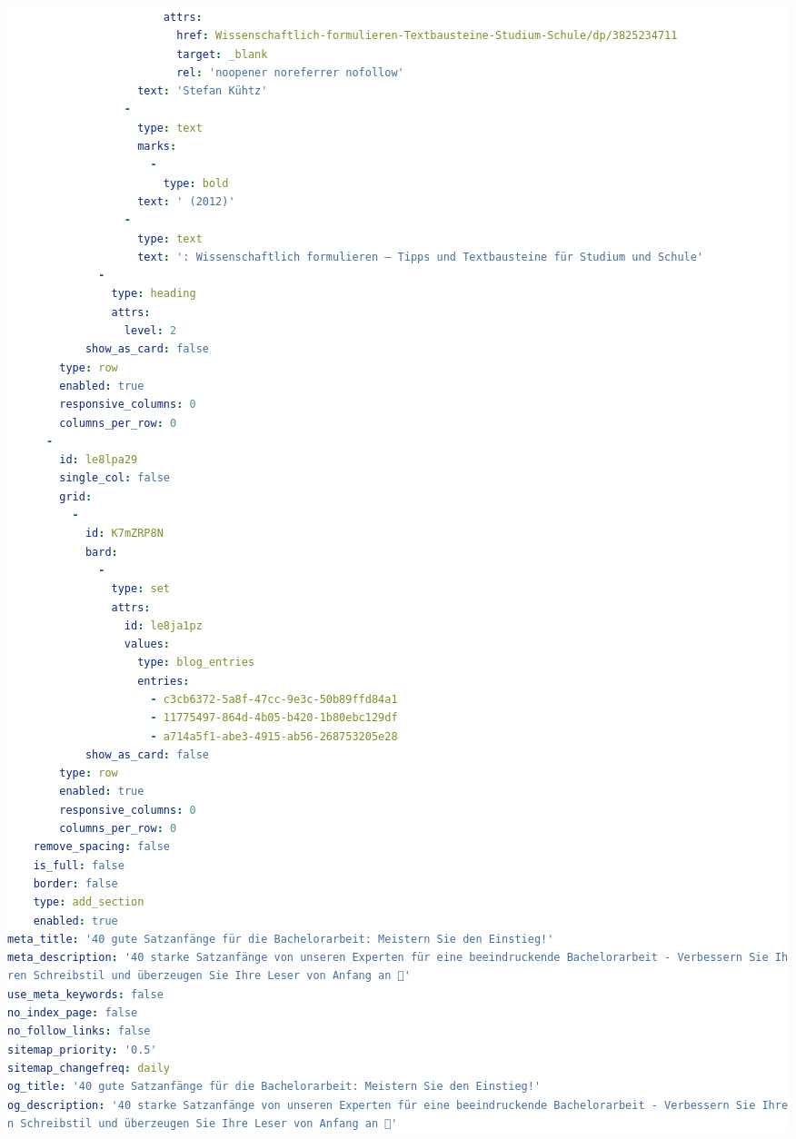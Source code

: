 ```yaml
                        attrs:
                          href: Wissenschaftlich-formulieren-Textbausteine-Studium-Schule/dp/3825234711
                          target: _blank
                          rel: 'noopener noreferrer nofollow'
                    text: 'Stefan Kühtz'
                  -
                    type: text
                    marks:
                      -
                        type: bold
                    text: ' (2012)'
                  -
                    type: text
                    text: ': Wissenschaftlich formulieren – Tipps und Textbausteine für Studium und Schule'
              -
                type: heading
                attrs:
                  level: 2
            show_as_card: false
        type: row
        enabled: true
        responsive_columns: 0
        columns_per_row: 0
      -
        id: le8lpa29
        single_col: false
        grid:
          -
            id: K7mZRP8N
            bard:
              -
                type: set
                attrs:
                  id: le8ja1pz
                  values:
                    type: blog_entries
                    entries:
                      - c3cb6372-5a8f-47cc-9e3c-50b89ffd84a1
                      - 11775497-864d-4b05-b420-1b80ebc129df
                      - a714a5f1-abe3-4915-ab56-268753205e28
            show_as_card: false
        type: row
        enabled: true
        responsive_columns: 0
        columns_per_row: 0
    remove_spacing: false
    is_full: false
    border: false
    type: add_section
    enabled: true
meta_title: '40 gute Satzanfänge für die Bachelorarbeit: Meistern Sie den Einstieg!'
meta_description: '40 starke Satzanfänge von unseren Experten für eine beeindruckende Bachelorarbeit - Verbessern Sie Ihren Schreibstil und überzeugen Sie Ihre Leser von Anfang an 📝'
use_meta_keywords: false
no_index_page: false
no_follow_links: false
sitemap_priority: '0.5'
sitemap_changefreq: daily
og_title: '40 gute Satzanfänge für die Bachelorarbeit: Meistern Sie den Einstieg!'
og_description: '40 starke Satzanfänge von unseren Experten für eine beeindruckende Bachelorarbeit - Verbessern Sie Ihren Schreibstil und überzeugen Sie Ihre Leser von Anfang an 📝'
```